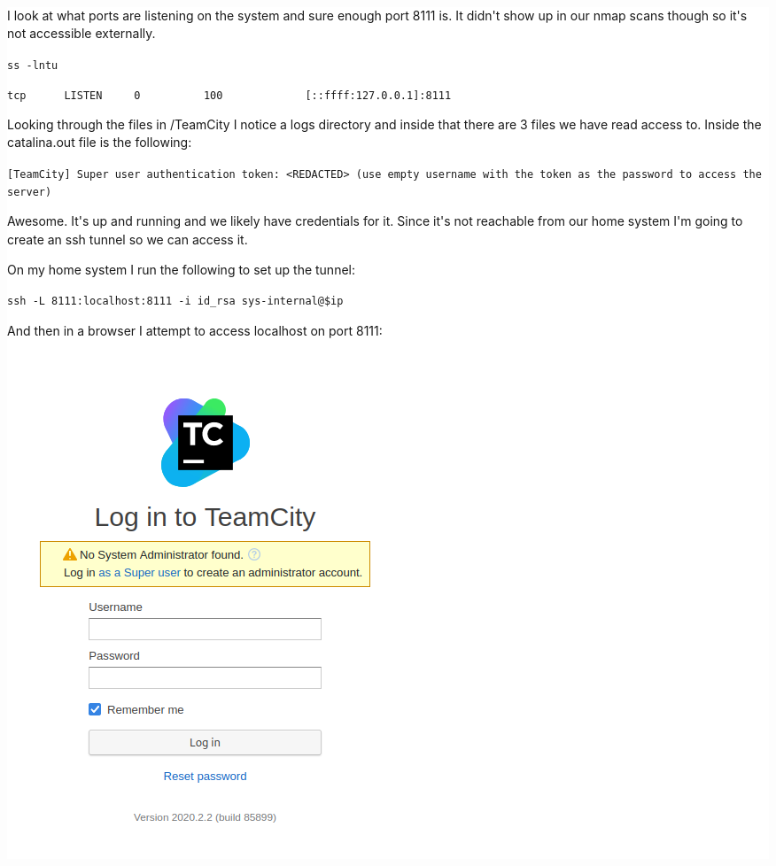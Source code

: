 I look at what ports are listening on the system and sure enough port 8111 is. It didn't show up in our nmap scans though so it's not accessible externally.

`ss -lntu`

```
tcp      LISTEN     0          100             [::ffff:127.0.0.1]:8111
```

Looking through the files in /TeamCity I notice a logs directory and inside that there are 3 files we have read access to. Inside the catalina.out file is the following:

```
[TeamCity] Super user authentication token: <REDACTED> (use empty username with the token as the password to access the server)
```

Awesome. It's up and running and we likely have credentials for it. Since it's not reachable from our home system I'm going to create an ssh tunnel so we can access it.

On my home system I run the following to set up the tunnel:

`ssh -L 8111:localhost:8111 -i id_rsa sys-internal@$ip`

And then in a browser I attempt to access localhost on port 8111:

![](images/vn-int2.png)
